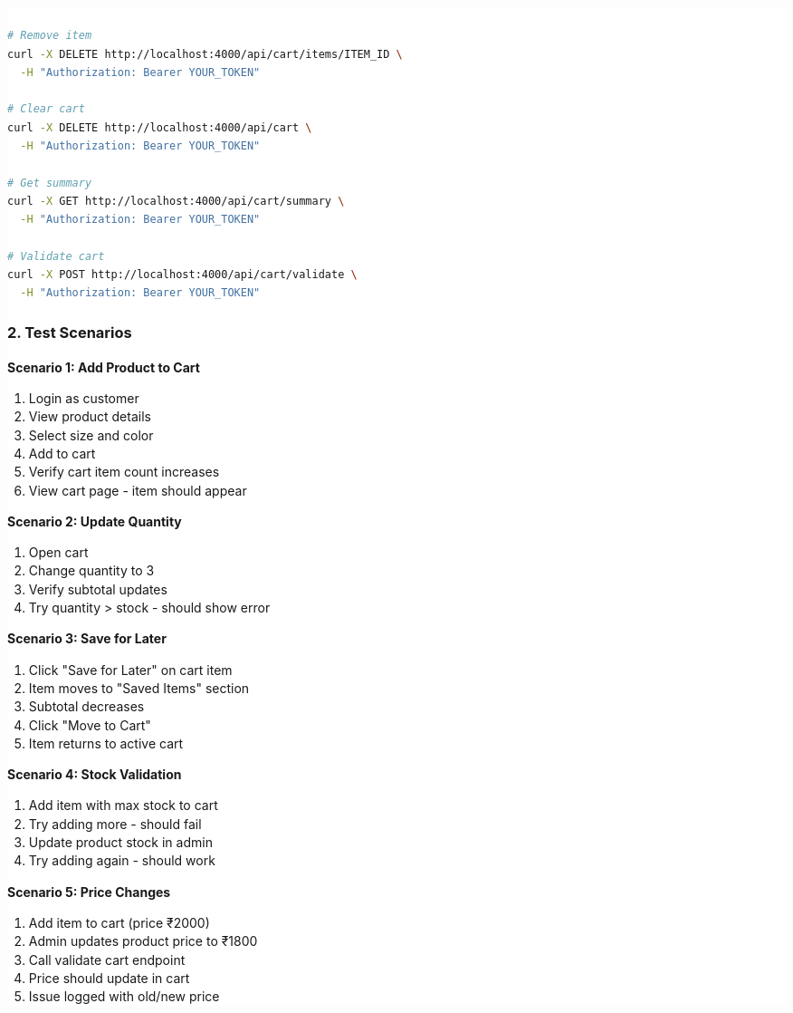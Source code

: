 ```bash

# Remove item
curl -X DELETE http://localhost:4000/api/cart/items/ITEM_ID \
  -H "Authorization: Bearer YOUR_TOKEN"

# Clear cart
curl -X DELETE http://localhost:4000/api/cart \
  -H "Authorization: Bearer YOUR_TOKEN"

# Get summary
curl -X GET http://localhost:4000/api/cart/summary \
  -H "Authorization: Bearer YOUR_TOKEN"

# Validate cart
curl -X POST http://localhost:4000/api/cart/validate \
  -H "Authorization: Bearer YOUR_TOKEN"
```

### 2. Test Scenarios

**Scenario 1: Add Product to Cart**
1. Login as customer
2. View product details
3. Select size and color
4. Add to cart
5. Verify cart item count increases
6. View cart page - item should appear

**Scenario 2: Update Quantity**
1. Open cart
2. Change quantity to 3
3. Verify subtotal updates
4. Try quantity > stock - should show error

**Scenario 3: Save for Later**
1. Click "Save for Later" on cart item
2. Item moves to "Saved Items" section
3. Subtotal decreases
4. Click "Move to Cart"
5. Item returns to active cart

**Scenario 4: Stock Validation**
1. Add item with max stock to cart
2. Try adding more - should fail
3. Update product stock in admin
4. Try adding again - should work

**Scenario 5: Price Changes**
1. Add item to cart (price ₹2000)
2. Admin updates product price to ₹1800
3. Call validate cart endpoint
4. Price should update in cart
5. Issue logged with old/new price
